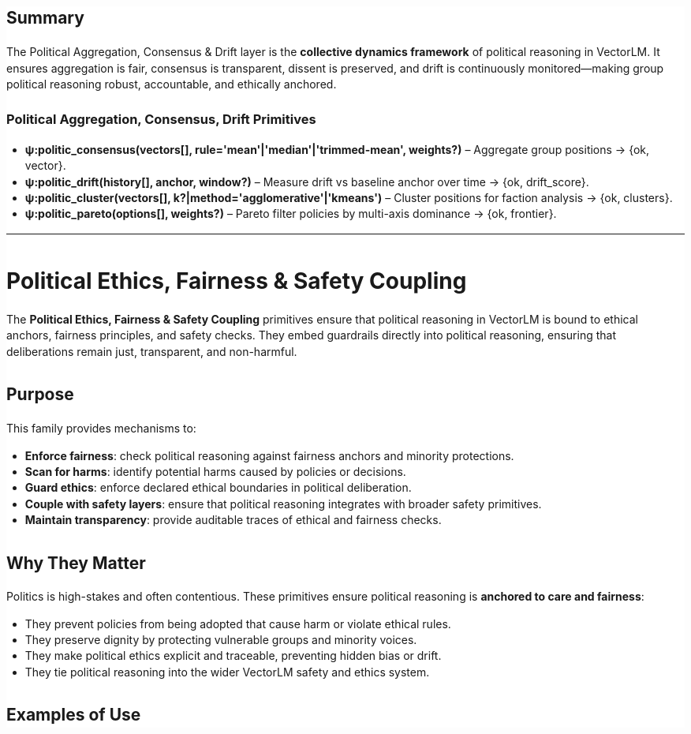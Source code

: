 ## Summary

The Political Aggregation, Consensus & Drift layer is the **collective dynamics framework** of political reasoning in VectorLM. It ensures aggregation is fair, consensus is transparent, dissent is preserved, and drift is continuously monitored—making group political reasoning robust, accountable, and ethically anchored.

### Political Aggregation, Consensus, Drift Primitives

- **ψ:politic_consensus(vectors[], rule='mean'|'median'|'trimmed-mean', weights?)** – Aggregate group positions → {ok, vector}.  
- **ψ:politic_drift(history[], anchor, window?)** – Measure drift vs baseline anchor over time → {ok, drift_score}.  
- **ψ:politic_cluster(vectors[], k?|method='agglomerative'|'kmeans')** – Cluster positions for faction analysis → {ok, clusters}.  
- **ψ:politic_pareto(options[], weights?)** – Pareto filter policies by multi-axis dominance → {ok, frontier}.  

---

# Political Ethics, Fairness & Safety Coupling

The **Political Ethics, Fairness & Safety Coupling** primitives ensure that political reasoning in VectorLM is bound to ethical anchors, fairness principles, and safety checks. They embed guardrails directly into political reasoning, ensuring that deliberations remain just, transparent, and non-harmful.

## Purpose

This family provides mechanisms to:

* **Enforce fairness**: check political reasoning against fairness anchors and minority protections.
* **Scan for harms**: identify potential harms caused by policies or decisions.
* **Guard ethics**: enforce declared ethical boundaries in political deliberation.
* **Couple with safety layers**: ensure that political reasoning integrates with broader safety primitives.
* **Maintain transparency**: provide auditable traces of ethical and fairness checks.

## Why They Matter

Politics is high-stakes and often contentious. These primitives ensure political reasoning is **anchored to care and fairness**:

* They prevent policies from being adopted that cause harm or violate ethical rules.
* They preserve dignity by protecting vulnerable groups and minority voices.
* They make political ethics explicit and traceable, preventing hidden bias or drift.
* They tie political reasoning into the wider VectorLM safety and ethics system.

## Examples of Use

